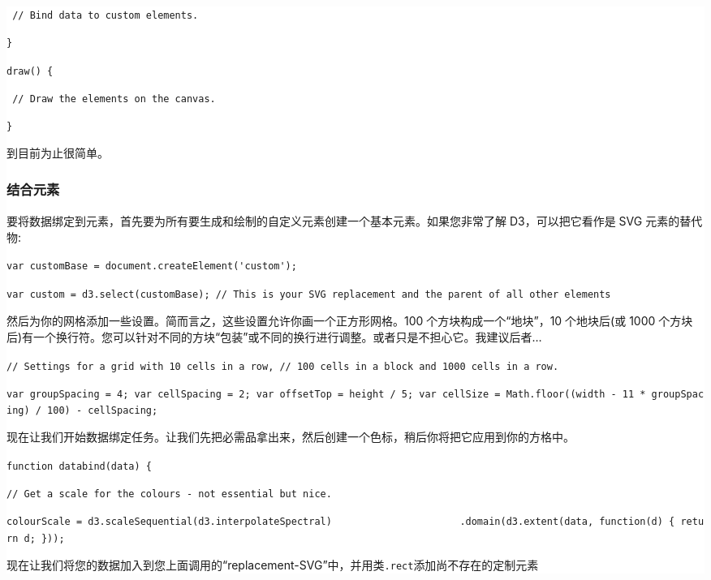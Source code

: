 ```
 // Bind data to custom elements.
```

```
}
```

```
draw() {
```

```
 // Draw the elements on the canvas.
```

```
}
```

到目前为止很简单。

### 结合元素

要将数据绑定到元素，首先要为所有要生成和绘制的自定义元素创建一个基本元素。如果您非常了解 D3，可以把它看作是 SVG 元素的替代物:

```
var customBase = document.createElement('custom');
```

```
var custom = d3.select(customBase); // This is your SVG replacement and the parent of all other elements
```

然后为你的网格添加一些设置。简而言之，这些设置允许你画一个正方形网格。100 个方块构成一个“地块”，10 个地块后(或 1000 个方块后)有一个换行符。您可以针对不同的方块“包装”或不同的换行进行调整。或者只是不担心它。我建议后者…

```
// Settings for a grid with 10 cells in a row, // 100 cells in a block and 1000 cells in a row.
```

```
var groupSpacing = 4; var cellSpacing = 2; var offsetTop = height / 5; var cellSize = Math.floor((width - 11 * groupSpacing) / 100) - cellSpacing;
```

现在让我们开始数据绑定任务。让我们先把必需品拿出来，然后创建一个色标，稍后你将把它应用到你的方格中。

```
function databind(data) {
```

```
// Get a scale for the colours - not essential but nice.
```

```
colourScale = d3.scaleSequential(d3.interpolateSpectral)                      .domain(d3.extent(data, function(d) { return d; }));
```

现在让我们将您的数据加入到您上面调用的“replacement-SVG”中，并用类`.rect`添加尚不存在的定制元素
